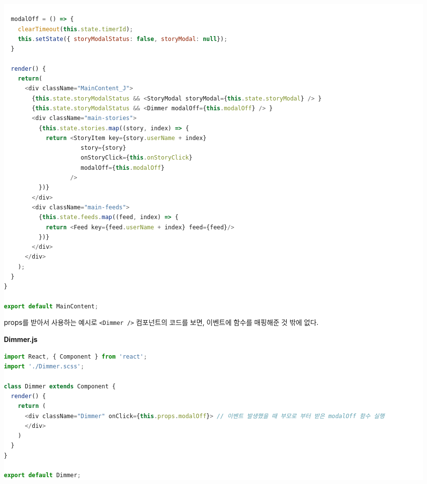 ```javascript

  modalOff = () => {
    clearTimeout(this.state.timerId);
    this.setState({ storyModalStatus: false, storyModal: null});
  }

  render() {
    return(
      <div className="MainContent_J">
        {this.state.storyModalStatus && <StoryModal storyModal={this.state.storyModal} /> }
        {this.state.storyModalStatus && <Dimmer modalOff={this.modalOff} /> }
        <div className="main-stories">
          {this.state.stories.map((story, index) => {
            return <StoryItem key={story.userName + index} 
                      story={story} 
                      onStoryClick={this.onStoryClick}
                      modalOff={this.modalOff}
                   />
          })}
        </div>
        <div className="main-feeds">
          {this.state.feeds.map((feed, index) => {
            return <Feed key={feed.userName + index} feed={feed}/>
          })}
        </div>
      </div>
    );
  }
}

export default MainContent;
```

props를 받아서 사용하는 예시로 `<Dimmer />` 컴포넌트의 코드를 보면, 이벤트에 함수를 매핑해준 것 밖에 없다.

**Dimmer.js**
```javascript
import React, { Component } from 'react';
import './Dimmer.scss';

class Dimmer extends Component {
  render() {
    return (
      <div className="Dimmer" onClick={this.props.modalOff}> // 이벤트 발생했을 때 부모로 부터 받은 modalOff 함수 실행
      </div>
    )
  }
}

export default Dimmer;
```
